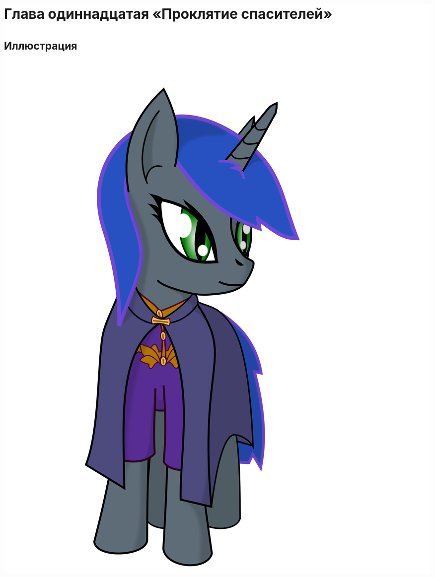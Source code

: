# Глава одиннадцатая «Проклятие спасителей»

## Иллюстрация

![Иллюстрация для одиннадцатой главы. Найтмер Мун.](/images/ch11_greypony.png)
